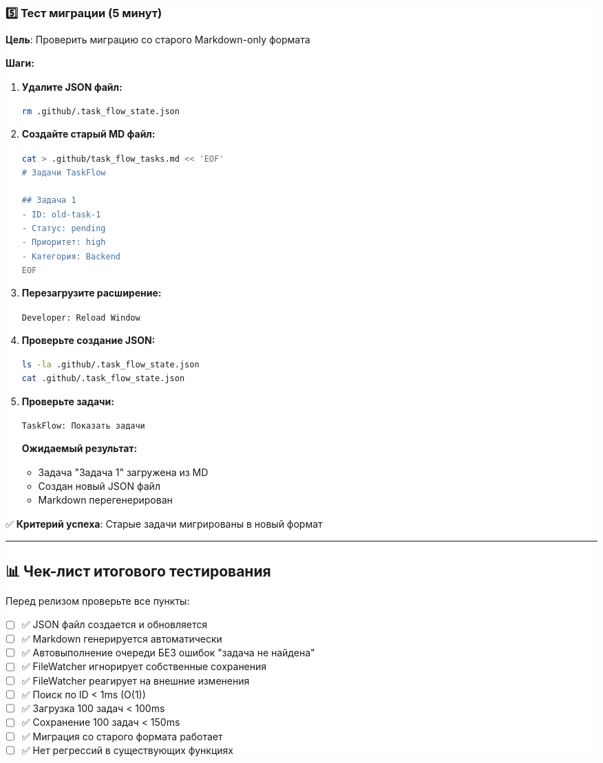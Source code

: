 ### 5️⃣ Тест миграции (5 минут)

**Цель**: Проверить миграцию со старого Markdown-only формата

**Шаги:**

1. **Удалите JSON файл:**

   ```bash
   rm .github/.task_flow_state.json
   ```

2. **Создайте старый MD файл:**

   ```bash
   cat > .github/task_flow_tasks.md << 'EOF'
   # Задачи TaskFlow

   ## Задача 1
   - ID: old-task-1
   - Статус: pending
   - Приоритет: high
   - Категория: Backend
   EOF
   ```

3. **Перезагрузите расширение:**

   ```
   Developer: Reload Window
   ```

4. **Проверьте создание JSON:**

   ```bash
   ls -la .github/.task_flow_state.json
   cat .github/.task_flow_state.json
   ```

5. **Проверьте задачи:**

   ```
   TaskFlow: Показать задачи
   ```

   **Ожидаемый результат:**

   - Задача "Задача 1" загружена из MD
   - Создан новый JSON файл
   - Markdown перегенерирован

✅ **Критерий успеха**: Старые задачи мигрированы в новый формат

---

## 📊 Чек-лист итогового тестирования

Перед релизом проверьте все пункты:

- [ ] ✅ JSON файл создается и обновляется
- [ ] ✅ Markdown генерируется автоматически
- [ ] ✅ Автовыполнение очереди БЕЗ ошибок "задача не найдена"
- [ ] ✅ FileWatcher игнорирует собственные сохранения
- [ ] ✅ FileWatcher реагирует на внешние изменения
- [ ] ✅ Поиск по ID < 1ms (O(1))
- [ ] ✅ Загрузка 100 задач < 100ms
- [ ] ✅ Сохранение 100 задач < 150ms
- [ ] ✅ Миграция со старого формата работает
- [ ] ✅ Нет регрессий в существующих функциях
